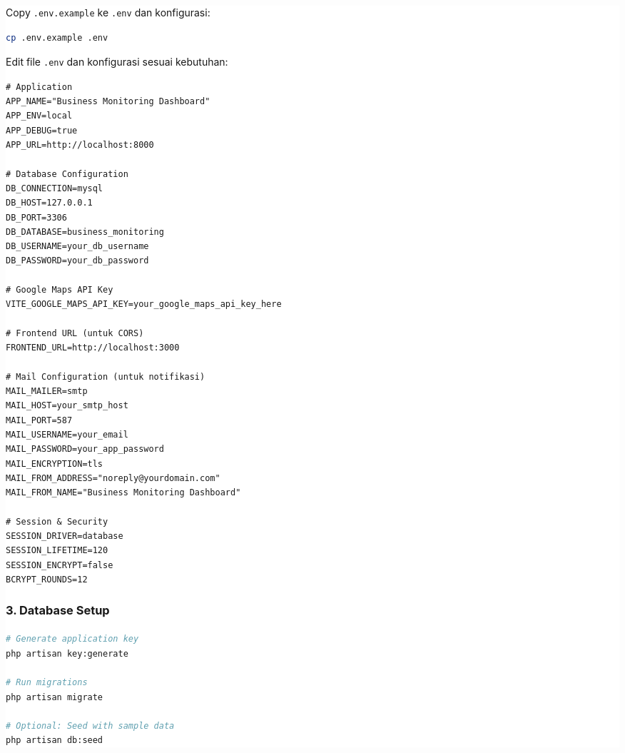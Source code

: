 Copy `.env.example` ke `.env` dan konfigurasi:

```bash
cp .env.example .env
```

Edit file `.env` dan konfigurasi sesuai kebutuhan:

```env
# Application
APP_NAME="Business Monitoring Dashboard"
APP_ENV=local
APP_DEBUG=true
APP_URL=http://localhost:8000

# Database Configuration
DB_CONNECTION=mysql
DB_HOST=127.0.0.1
DB_PORT=3306
DB_DATABASE=business_monitoring
DB_USERNAME=your_db_username
DB_PASSWORD=your_db_password

# Google Maps API Key
VITE_GOOGLE_MAPS_API_KEY=your_google_maps_api_key_here

# Frontend URL (untuk CORS)
FRONTEND_URL=http://localhost:3000

# Mail Configuration (untuk notifikasi)
MAIL_MAILER=smtp
MAIL_HOST=your_smtp_host
MAIL_PORT=587
MAIL_USERNAME=your_email
MAIL_PASSWORD=your_app_password
MAIL_ENCRYPTION=tls
MAIL_FROM_ADDRESS="noreply@yourdomain.com"
MAIL_FROM_NAME="Business Monitoring Dashboard"

# Session & Security
SESSION_DRIVER=database
SESSION_LIFETIME=120
SESSION_ENCRYPT=false
BCRYPT_ROUNDS=12
```

### 3. Database Setup

```bash
# Generate application key
php artisan key:generate

# Run migrations
php artisan migrate

# Optional: Seed with sample data
php artisan db:seed
```
